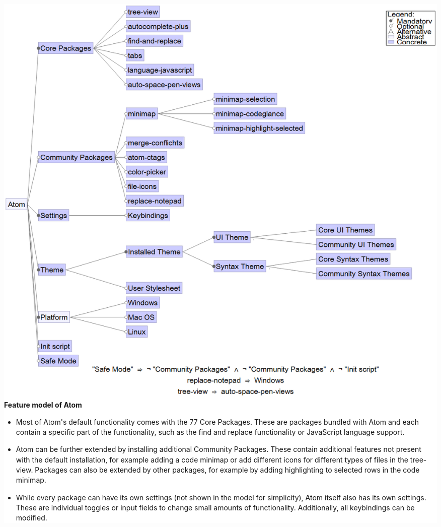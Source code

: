 ![FeatureIDE model](images/featureide.png)__Feature model of Atom__

- Most of Atom's default functionality comes with the 77 Core Packages.
These are packages bundled with Atom and each contain a specific part of the functionality, such as the find and replace functionality or JavaScript language support.

- Atom can be further extended by installing additional Community Packages.
These contain additional features not present with the default installation, for example adding a code minimap or add different icons for different types of files in the tree-view.
Packages can also be extended by other packages, for example by adding highlighting to selected rows in the code minimap.

- While every package can have its own settings (not shown in the model for simplicity), Atom itself also has its own settings.
These are individual toggles or input fields to change small amounts of functionality.
Additionally, all keybindings can be modified.
